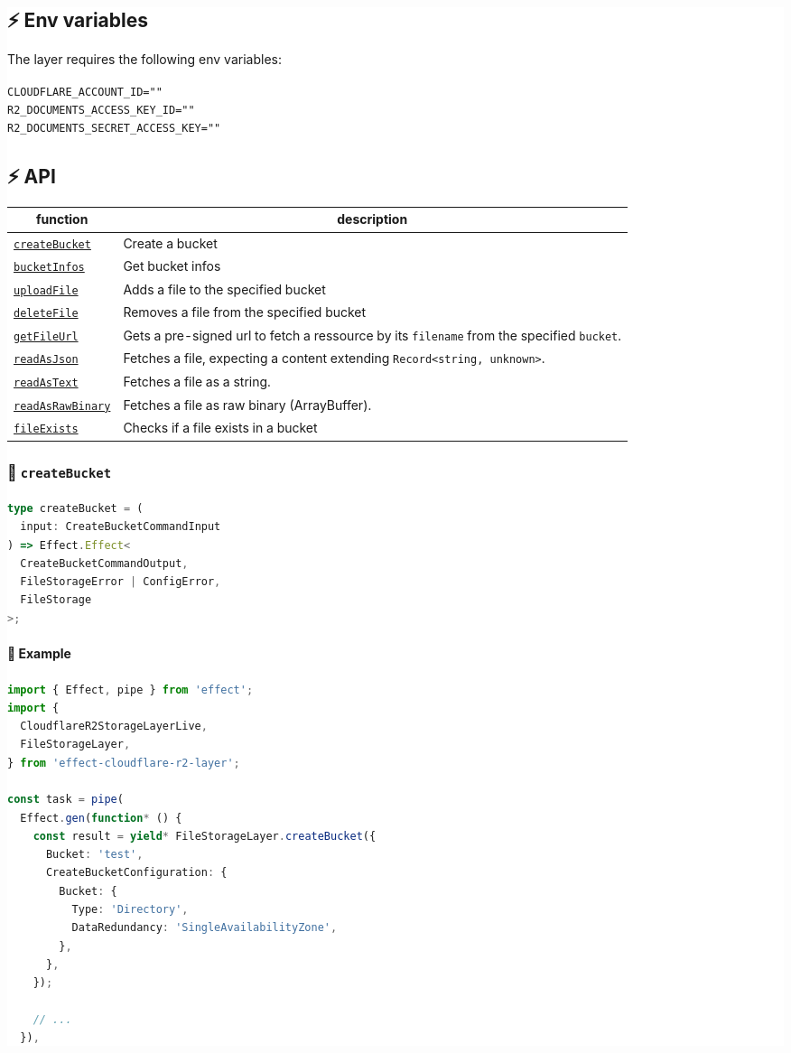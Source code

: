 ## ⚡ Env variables

The layer requires the following env variables:

```env
CLOUDFLARE_ACCOUNT_ID=""
R2_DOCUMENTS_ACCESS_KEY_ID=""
R2_DOCUMENTS_SECRET_ACCESS_KEY=""
```

## ⚡ API

| function                               | description                                                                               |
| -------------------------------------- | ----------------------------------------------------------------------------------------- |
| [`createBucket`](#-createbucket)       | Create a bucket                                                                           |
| [`bucketInfos`](#-bucketinfos)         | Get bucket infos                                                                          |
| [`uploadFile`](#-uploadfile)           | Adds a file to the specified bucket                                                       |
| [`deleteFile`](#-deleteFile)           | Removes a file from the specified bucket                                                  |
| [`getFileUrl`](#-getfileurl)           | Gets a pre-signed url to fetch a ressource by its `filename` from the specified `bucket`. |
| [`readAsJson`](#-readasjson)           | Fetches a file, expecting a content extending `Record<string, unknown>`.                  |
| [`readAsText`](#-readastext)           | Fetches a file as a string.                                                               |
| [`readAsRawBinary`](#-readasrawbinary) | Fetches a file as raw binary (ArrayBuffer).                                               |
| [`fileExists`](#-fileexists)           | Checks if a file exists in a bucket                                                       |

### 🔶 `createBucket`

```typescript
type createBucket = (
  input: CreateBucketCommandInput
) => Effect.Effect<
  CreateBucketCommandOutput,
  FileStorageError | ConfigError,
  FileStorage
>;
```

#### 🧿 Example

```typescript
import { Effect, pipe } from 'effect';
import {
  CloudflareR2StorageLayerLive,
  FileStorageLayer,
} from 'effect-cloudflare-r2-layer';

const task = pipe(
  Effect.gen(function* () {
    const result = yield* FileStorageLayer.createBucket({
      Bucket: 'test',
      CreateBucketConfiguration: {
        Bucket: {
          Type: 'Directory',
          DataRedundancy: 'SingleAvailabilityZone',
        },
      },
    });

    // ...
  }),
```